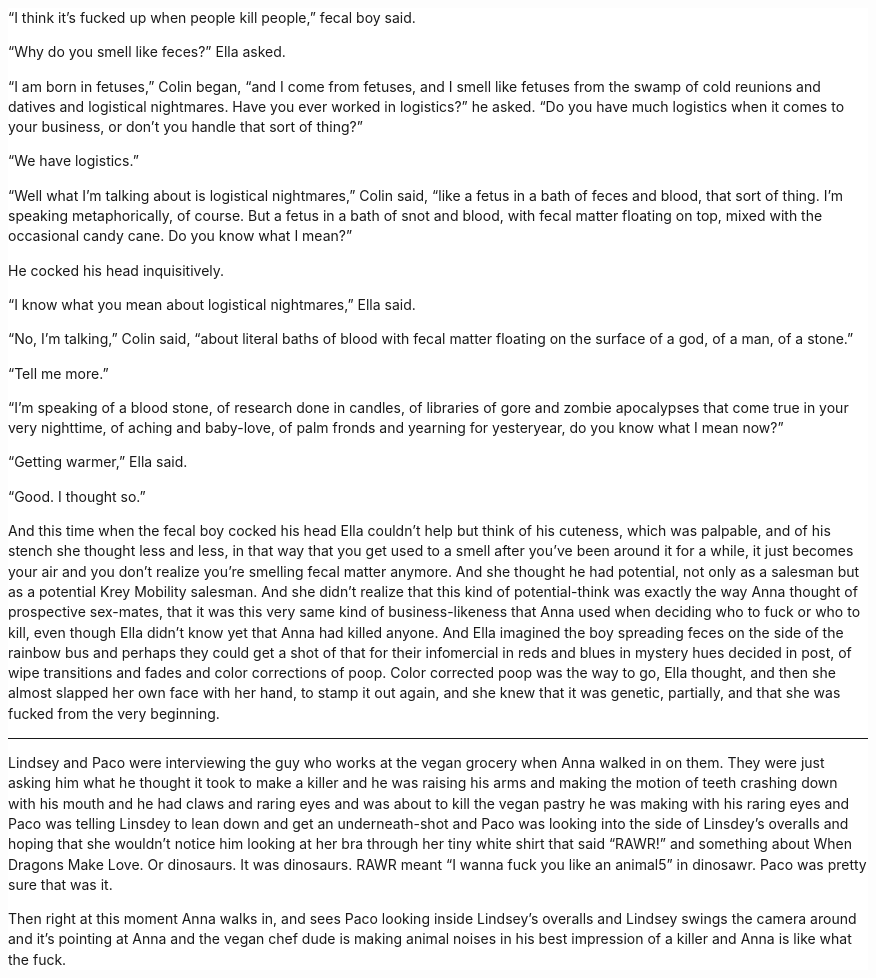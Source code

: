 “I think it’s fucked up when people kill people,” fecal boy said.

“Why do you smell like feces?” Ella asked.

“I am born in fetuses,” Colin began, “and I come from fetuses, and I smell like fetuses from the swamp of cold reunions and datives and logistical nightmares. Have you ever worked in logistics?” he asked. “Do you have much logistics when it comes to your business, or don’t you handle that sort of thing?”

“We have logistics.”

“Well what I’m talking about is logistical nightmares,” Colin said, “like a fetus in a bath of feces and blood, that sort of thing. I’m speaking metaphorically, of course. But a fetus in a bath of snot and blood, with fecal matter floating on top, mixed with the occasional candy cane. Do you know what I mean?”

He cocked his head inquisitively.

“I know what you mean about logistical nightmares,” Ella said.

“No, I’m talking,” Colin said, “about literal baths of blood with fecal matter floating on the surface of a god, of a man, of a stone.”

“Tell me more.”

“I’m speaking of a blood stone, of research done in candles, of libraries of gore and zombie apocalypses that come true in your very nighttime, of aching and baby-love, of palm fronds and yearning for yesteryear, do you know what I mean now?”

“Getting warmer,” Ella said.

“Good. I thought so.”

And this time when the fecal boy cocked his head Ella couldn’t help but think of his cuteness, which was palpable, and of his stench she thought less and less, in that way that you get used to a smell after you’ve been around it for a while, it just becomes your air and you don’t realize you’re smelling fecal matter anymore. And she thought he had potential, not only as a salesman but as a potential Krey Mobility salesman. And she didn’t realize that this kind of potential-think was exactly the way Anna thought of prospective sex-mates, that it was this very same kind of business-likeness that Anna used when deciding who to fuck or who to kill, even though Ella didn’t know yet that Anna had killed anyone. And Ella imagined the boy spreading feces on the side of the rainbow bus and perhaps they could get a shot of that for their infomercial in reds and blues in mystery hues decided in post, of wipe transitions and fades and color corrections of poop. Color corrected poop was the way to go, Ella thought, and then she almost slapped her own face with her hand, to stamp it out again, and she knew that it was genetic, partially, and that she was fucked from the very beginning.

- - - -

Lindsey and Paco were interviewing the guy who works at the vegan grocery when Anna walked in on them. They were just asking him what he thought it took to make a killer and he was raising his arms and making the motion of teeth crashing down with his mouth and he had claws and raring eyes and was about to kill the vegan pastry he was making with his raring eyes and Paco was telling Linsdey to lean down and get an underneath-shot and Paco was looking into the side of Linsdey’s overalls and hoping that she wouldn’t notice him looking at her bra through her tiny white shirt that said “RAWR!” and something about When Dragons Make Love. Or dinosaurs. It was dinosaurs. RAWR meant “I wanna fuck you like an animal5” in dinosawr. Paco was pretty sure that was it.

Then right at this moment Anna walks in, and sees Paco looking inside Lindsey’s overalls and Lindsey swings the camera around and it’s pointing at Anna and the vegan chef dude is making animal noises in his best impression of a killer and Anna is like what the fuck.
